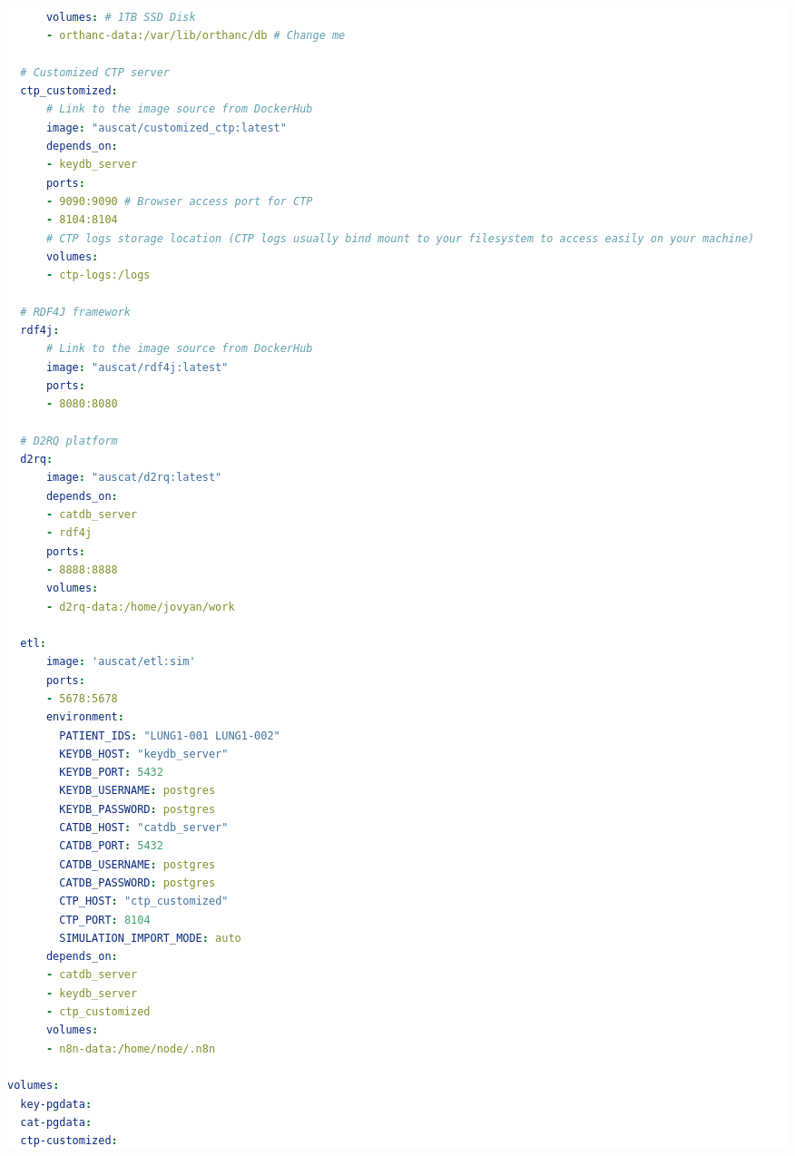 ```yaml
      volumes: # 1TB SSD Disk
      - orthanc-data:/var/lib/orthanc/db # Change me

  # Customized CTP server
  ctp_customized:
      # Link to the image source from DockerHub
      image: "auscat/customized_ctp:latest"
      depends_on:
      - keydb_server
      ports:
      - 9090:9090 # Browser access port for CTP
      - 8104:8104
      # CTP logs storage location (CTP logs usually bind mount to your filesystem to access easily on your machine)
      volumes:
      - ctp-logs:/logs

  # RDF4J framework
  rdf4j:
      # Link to the image source from DockerHub
      image: "auscat/rdf4j:latest"
      ports:
      - 8080:8080

  # D2RQ platform
  d2rq:
      image: "auscat/d2rq:latest"
      depends_on:
      - catdb_server
      - rdf4j
      ports:
      - 8888:8888
      volumes:
      - d2rq-data:/home/jovyan/work

  etl:
      image: 'auscat/etl:sim'
      ports:
      - 5678:5678
      environment:
        PATIENT_IDS: "LUNG1-001 LUNG1-002"
        KEYDB_HOST: "keydb_server"
        KEYDB_PORT: 5432
        KEYDB_USERNAME: postgres
        KEYDB_PASSWORD: postgres
        CATDB_HOST: "catdb_server"
        CATDB_PORT: 5432
        CATDB_USERNAME: postgres
        CATDB_PASSWORD: postgres
        CTP_HOST: "ctp_customized"
        CTP_PORT: 8104
        SIMULATION_IMPORT_MODE: auto
      depends_on:
      - catdb_server
      - keydb_server
      - ctp_customized
      volumes:
      - n8n-data:/home/node/.n8n

volumes:
  key-pgdata:
  cat-pgdata:
  ctp-customized:
```